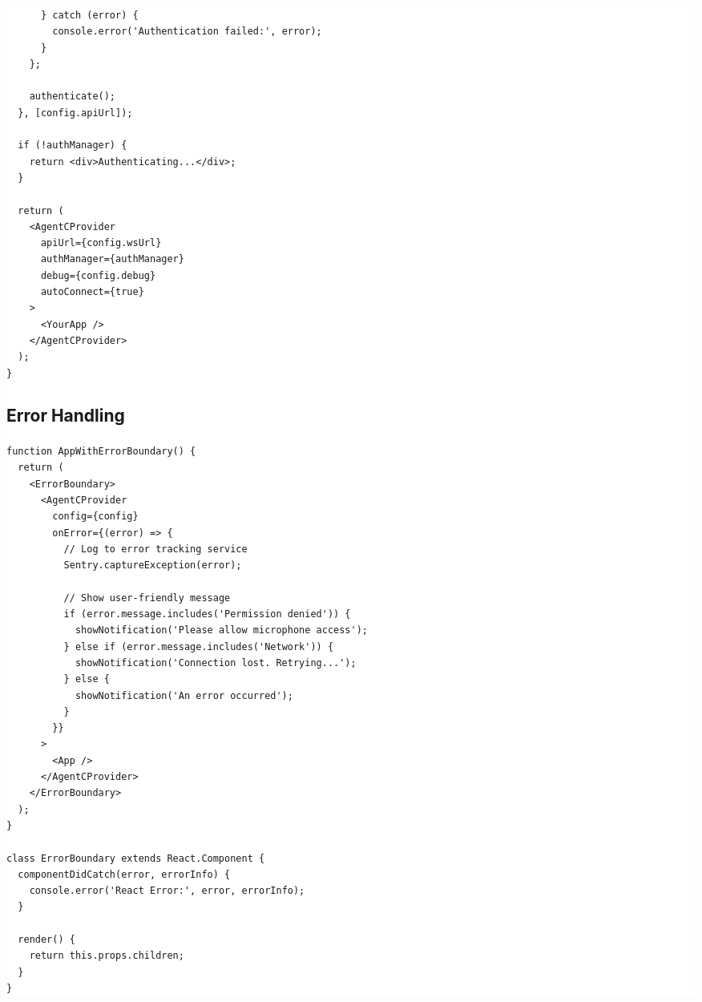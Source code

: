 ```tsx
      } catch (error) {
        console.error('Authentication failed:', error);
      }
    };
    
    authenticate();
  }, [config.apiUrl]);
  
  if (!authManager) {
    return <div>Authenticating...</div>;
  }
  
  return (
    <AgentCProvider 
      apiUrl={config.wsUrl}
      authManager={authManager}
      debug={config.debug}
      autoConnect={true}
    >
      <YourApp />
    </AgentCProvider>
  );
}
```

## Error Handling

```tsx
function AppWithErrorBoundary() {
  return (
    <ErrorBoundary>
      <AgentCProvider 
        config={config}
        onError={(error) => {
          // Log to error tracking service
          Sentry.captureException(error);
          
          // Show user-friendly message
          if (error.message.includes('Permission denied')) {
            showNotification('Please allow microphone access');
          } else if (error.message.includes('Network')) {
            showNotification('Connection lost. Retrying...');
          } else {
            showNotification('An error occurred');
          }
        }}
      >
        <App />
      </AgentCProvider>
    </ErrorBoundary>
  );
}

class ErrorBoundary extends React.Component {
  componentDidCatch(error, errorInfo) {
    console.error('React Error:', error, errorInfo);
  }
  
  render() {
    return this.props.children;
  }
}
```
